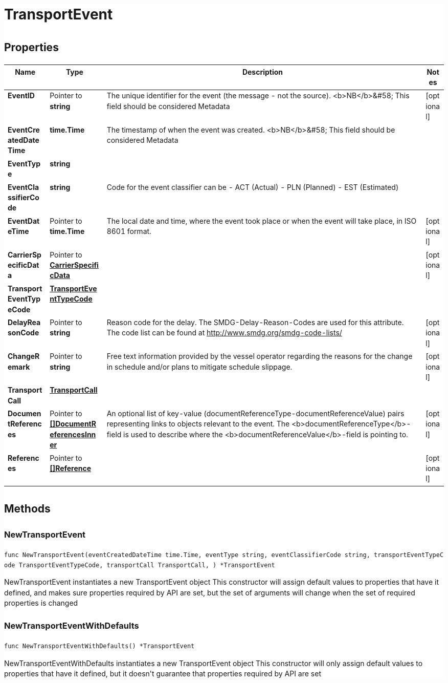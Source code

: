 # TransportEvent

## Properties

Name | Type | Description | Notes
------------ | ------------- | ------------- | -------------
**EventID** | Pointer to **string** | The unique identifier for the event (the message - not the source). &lt;b&gt;NB&lt;/b&gt;&amp;#58; This field should be considered Metadata | [optional] 
**EventCreatedDateTime** | **time.Time** | The timestamp of when the event was created. &lt;b&gt;NB&lt;/b&gt;&amp;#58; This field should be considered Metadata | 
**EventType** | **string** |  | 
**EventClassifierCode** | **string** | Code for the event classifier can be - ACT (Actual) - PLN (Planned) - EST (Estimated) | 
**EventDateTime** | Pointer to **time.Time** | The local date and time, where the event took place or when the event will take place, in ISO 8601 format. | [optional] 
**CarrierSpecificData** | Pointer to [**CarrierSpecificData**](CarrierSpecificData.md) |  | [optional] 
**TransportEventTypeCode** | [**TransportEventTypeCode**](TransportEventTypeCode.md) |  | 
**DelayReasonCode** | Pointer to **string** | Reason code for the delay. The SMDG-Delay-Reason-Codes are used for this attribute. The code list can be found at http://www.smdg.org/smdg-code-lists/ | [optional] 
**ChangeRemark** | Pointer to **string** | Free text information provided by the vessel operator regarding the reasons for the change in schedule and/or plans to mitigate schedule slippage. | [optional] 
**TransportCall** | [**TransportCall**](TransportCall.md) |  | 
**DocumentReferences** | Pointer to [**[]DocumentReferencesInner**](DocumentReferencesInner.md) | An optional list of key-value (documentReferenceType-documentReferenceValue) pairs representing links to objects relevant to the event. The &lt;b&gt;documentReferenceType&lt;/b&gt;-field is used to describe where the &lt;b&gt;documentReferenceValue&lt;/b&gt;-field is pointing to. | [optional] 
**References** | Pointer to [**[]Reference**](Reference.md) |  | [optional] 

## Methods

### NewTransportEvent

`func NewTransportEvent(eventCreatedDateTime time.Time, eventType string, eventClassifierCode string, transportEventTypeCode TransportEventTypeCode, transportCall TransportCall, ) *TransportEvent`

NewTransportEvent instantiates a new TransportEvent object
This constructor will assign default values to properties that have it defined,
and makes sure properties required by API are set, but the set of arguments
will change when the set of required properties is changed

### NewTransportEventWithDefaults

`func NewTransportEventWithDefaults() *TransportEvent`

NewTransportEventWithDefaults instantiates a new TransportEvent object
This constructor will only assign default values to properties that have it defined,
but it doesn't guarantee that properties required by API are set
